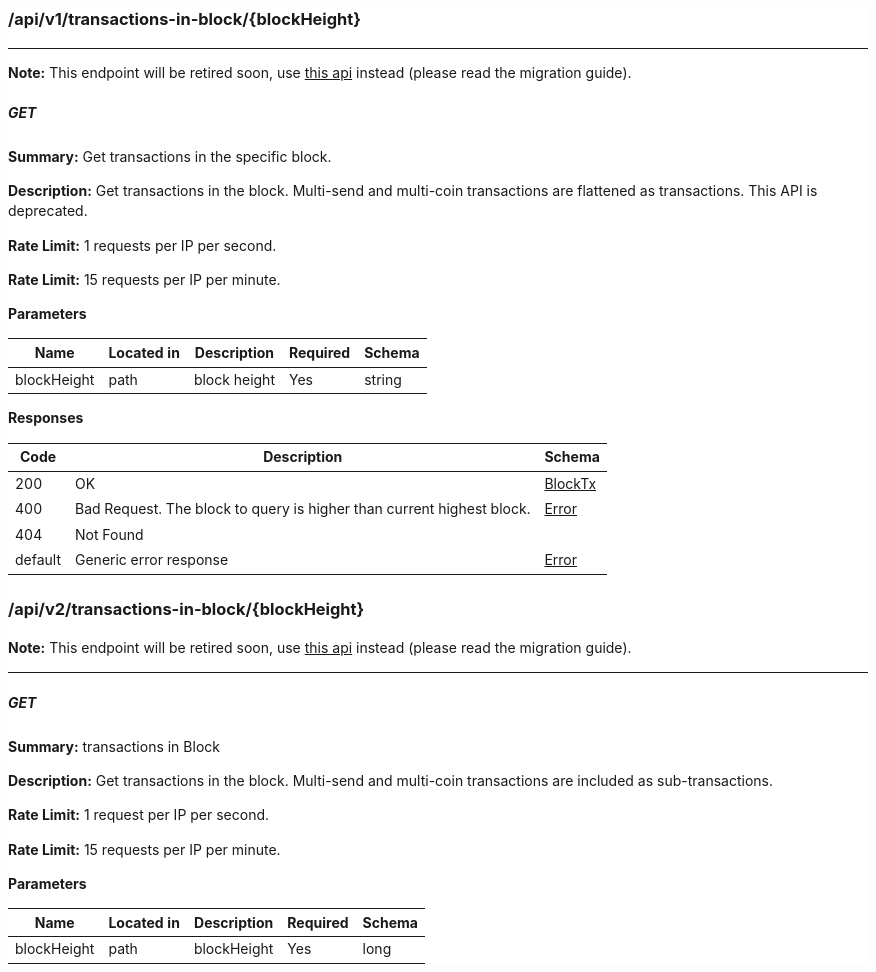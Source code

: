 ### /api/v1/transactions-in-block/{blockHeight}
---
**Note:** This endpoint will be retired soon, use [this api](https://docs.bnbchain.org/api-reference/dex-api/block-service.html#apiv1blocksblockheighttxs) instead (please read the migration guide).

##### ***GET***
**Summary:** Get transactions in the specific block.

**Description:** Get transactions in the block. Multi-send and multi-coin transactions are flattened as transactions. This API is deprecated.

**Rate Limit:** 1 requests per IP per second.

**Rate Limit:** 15 requests per IP per minute.


**Parameters**

| Name        | Located in | Description  | Required | Schema |
|-------------|------------|--------------|----------|--------|
| blockHeight | path       | block height | Yes      | string |

**Responses**

| Code    | Description                                                           | Schema              |
|---------|-----------------------------------------------------------------------|---------------------|
| 200     | OK                                                                    | [BlockTx](#blocktx) |
| 400     | Bad Request. The block to query is higher than current highest block. | [Error](#error)     |
| 404     | Not Found                                                             |                     |
| default | Generic error response                                                | [Error](#error)     |

### /api/v2/transactions-in-block/{blockHeight}

**Note:** This endpoint will be retired soon, use [this api](https://docs.bnbchain.org/api-reference/dex-api/block-service.html#apiv1blocksblockheighttxs) instead (please read the migration guide).

---
##### ***GET***
**Summary:** transactions in Block

**Description:** Get transactions in the block. Multi-send and multi-coin transactions are included as sub-transactions.

**Rate Limit:** 1 request per IP per second.

**Rate Limit:** 15 requests per IP per minute.


**Parameters**

| Name        | Located in | Description | Required | Schema |
|-------------|------------|-------------|----------|--------|
| blockHeight | path       | blockHeight | Yes      | long   |
